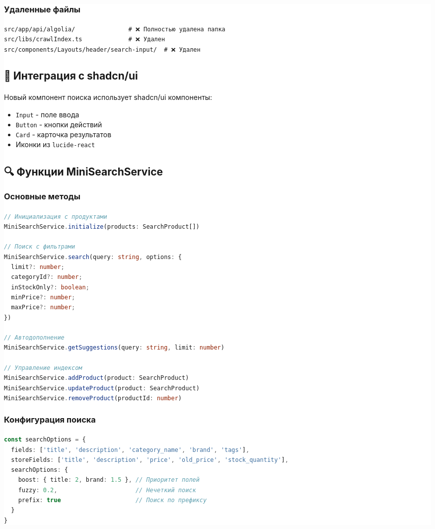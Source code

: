 ### Удаленные файлы
```
src/app/api/algolia/               # ❌ Полностью удалена папка
src/libs/crawlIndex.ts             # ❌ Удален
src/components/Layouts/header/search-input/  # ❌ Удален
```

## 🎨 Интеграция с shadcn/ui

Новый компонент поиска использует shadcn/ui компоненты:
- `Input` - поле ввода
- `Button` - кнопки действий  
- `Card` - карточка результатов
- Иконки из `lucide-react`

## 🔍 Функции MiniSearchService

### Основные методы
```typescript
// Инициализация с продуктами
MiniSearchService.initialize(products: SearchProduct[])

// Поиск с фильтрами
MiniSearchService.search(query: string, options: {
  limit?: number;
  categoryId?: number; 
  inStockOnly?: boolean;
  minPrice?: number;
  maxPrice?: number;
})

// Автодополнение
MiniSearchService.getSuggestions(query: string, limit: number)

// Управление индексом
MiniSearchService.addProduct(product: SearchProduct)
MiniSearchService.updateProduct(product: SearchProduct)  
MiniSearchService.removeProduct(productId: number)
```

### Конфигурация поиска
```typescript
const searchOptions = {
  fields: ['title', 'description', 'category_name', 'brand', 'tags'],
  storeFields: ['title', 'description', 'price', 'old_price', 'stock_quantity'],
  searchOptions: {
    boost: { title: 2, brand: 1.5 }, // Приоритет полей
    fuzzy: 0.2,                      // Нечеткий поиск
    prefix: true                     // Поиск по префиксу
  }
}
```
